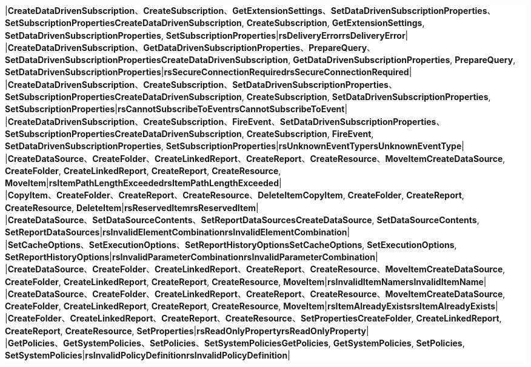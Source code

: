 |<span data-ttu-id="94ac9-164">**CreateDataDrivenSubscription**、**CreateSubscription**、**GetExtensionSettings**、**SetDataDrivenSubscriptionProperties**、**SetSubscriptionProperties**</span><span class="sxs-lookup"><span data-stu-id="94ac9-164">**CreateDataDrivenSubscription**, **CreateSubscription**, **GetExtensionSettings**, **SetDataDrivenSubscriptionProperties**, **SetSubscriptionProperties**</span></span>|<span data-ttu-id="94ac9-165">**rsDeliveryError**</span><span class="sxs-lookup"><span data-stu-id="94ac9-165">**rsDeliveryError**</span></span>|  
|<span data-ttu-id="94ac9-166">**CreateDataDrivenSubscription**、**GetDataDrivenSubscriptionProperties**、**PrepareQuery**、**SetDataDrivenSubscriptionProperties**</span><span class="sxs-lookup"><span data-stu-id="94ac9-166">**CreateDataDrivenSubscription**, **GetDataDrivenSubscriptionProperties**, **PrepareQuery**, **SetDataDrivenSubscriptionProperties**</span></span>|<span data-ttu-id="94ac9-167">**rsSecureConnectionRequired**</span><span class="sxs-lookup"><span data-stu-id="94ac9-167">**rsSecureConnectionRequired**</span></span>|  
|<span data-ttu-id="94ac9-168">**CreateDataDrivenSubscription**、**CreateSubscription**、**SetDataDrivenSubscriptionProperties**、**SetSubscriptionProperties**</span><span class="sxs-lookup"><span data-stu-id="94ac9-168">**CreateDataDrivenSubscription**, **CreateSubscription**, **SetDataDrivenSubscriptionProperties**, **SetSubscriptionProperties**</span></span>|<span data-ttu-id="94ac9-169">**rsCannotSubscribeToEvent**</span><span class="sxs-lookup"><span data-stu-id="94ac9-169">**rsCannotSubscribeToEvent**</span></span>|  
|<span data-ttu-id="94ac9-170">**CreateDataDrivenSubscription**、**CreateSubscription**、**FireEvent**、**SetDataDrivenSubscriptionProperties**、**SetSubscriptionProperties**</span><span class="sxs-lookup"><span data-stu-id="94ac9-170">**CreateDataDrivenSubscription**, **CreateSubscription**, **FireEvent**, **SetDataDrivenSubscriptionProperties**, **SetSubscriptionProperties**</span></span>|<span data-ttu-id="94ac9-171">**rsUnknownEventType**</span><span class="sxs-lookup"><span data-stu-id="94ac9-171">**rsUnknownEventType**</span></span>|  
|<span data-ttu-id="94ac9-172">**CreateDataSource**、**CreateFolder**、**CreateLinkedReport**、**CreateReport**、**CreateResource**、**MoveItem**</span><span class="sxs-lookup"><span data-stu-id="94ac9-172">**CreateDataSource**, **CreateFolder**, **CreateLinkedReport**, **CreateReport**, **CreateResource**, **MoveItem**</span></span>|<span data-ttu-id="94ac9-173">**rsItemPathLengthExceeded**</span><span class="sxs-lookup"><span data-stu-id="94ac9-173">**rsItemPathLengthExceeded**</span></span>|  
|<span data-ttu-id="94ac9-174">**CopyItem**、**CreateFolder**、**CreateReport**、**CreateResource**、**DeleteItem**</span><span class="sxs-lookup"><span data-stu-id="94ac9-174">**CopyItem**, **CreateFolder**, **CreateReport**, **CreateResource**, **DeleteItem**</span></span>|<span data-ttu-id="94ac9-175">**rsReservedItem**</span><span class="sxs-lookup"><span data-stu-id="94ac9-175">**rsReservedItem**</span></span>|  
|<span data-ttu-id="94ac9-176">**CreateDataSource**、**SetDataSourceContents**、**SetReportDataSources**</span><span class="sxs-lookup"><span data-stu-id="94ac9-176">**CreateDataSource**, **SetDataSourceContents**, **SetReportDataSources**</span></span>|<span data-ttu-id="94ac9-177">**rsInvalidElementCombination**</span><span class="sxs-lookup"><span data-stu-id="94ac9-177">**rsInvalidElementCombination**</span></span>|  
|<span data-ttu-id="94ac9-178">**SetCacheOptions**、**SetExecutionOptions**、**SetReportHistoryOptions**</span><span class="sxs-lookup"><span data-stu-id="94ac9-178">**SetCacheOptions**, **SetExecutionOptions**, **SetReportHistoryOptions**</span></span>|<span data-ttu-id="94ac9-179">**rsInvalidParameterCombination**</span><span class="sxs-lookup"><span data-stu-id="94ac9-179">**rsInvalidParameterCombination**</span></span>|  
|<span data-ttu-id="94ac9-180">**CreateDataSource**、**CreateFolder**、**CreateLinkedReport**、**CreateReport**、**CreateResource**、**MoveItem**</span><span class="sxs-lookup"><span data-stu-id="94ac9-180">**CreateDataSource**, **CreateFolder**, **CreateLinkedReport**, **CreateReport**, **CreateResource**, **MoveItem**</span></span>|<span data-ttu-id="94ac9-181">**rsInvalidItemName**</span><span class="sxs-lookup"><span data-stu-id="94ac9-181">**rsInvalidItemName**</span></span>|  
|<span data-ttu-id="94ac9-182">**CreateDataSource**、**CreateFolder**、**CreateLinkedReport**、**CreateReport**、**CreateResource**、**MoveItem**</span><span class="sxs-lookup"><span data-stu-id="94ac9-182">**CreateDataSource**, **CreateFolder**, **CreateLinkedReport**, **CreateReport**, **CreateResource**, **MoveItem**</span></span>|<span data-ttu-id="94ac9-183">**rsItemAlreadyExists**</span><span class="sxs-lookup"><span data-stu-id="94ac9-183">**rsItemAlreadyExists**</span></span>|  
|<span data-ttu-id="94ac9-184">**CreateFolder**、**CreateLinkedReport**、**CreateReport**、**CreateResource**、**SetProperties**</span><span class="sxs-lookup"><span data-stu-id="94ac9-184">**CreateFolder**, **CreateLinkedReport**, **CreateReport**, **CreateResource**, **SetProperties**</span></span>|<span data-ttu-id="94ac9-185">**rsReadOnlyProperty**</span><span class="sxs-lookup"><span data-stu-id="94ac9-185">**rsReadOnlyProperty**</span></span>|  
|<span data-ttu-id="94ac9-186">**GetPolicies**、**GetSystemPolicies**、**SetPolicies**、**SetSystemPolicies**</span><span class="sxs-lookup"><span data-stu-id="94ac9-186">**GetPolicies**, **GetSystemPolicies**, **SetPolicies**, **SetSystemPolicies**</span></span>|<span data-ttu-id="94ac9-187">**rsInvalidPolicyDefinition**</span><span class="sxs-lookup"><span data-stu-id="94ac9-187">**rsInvalidPolicyDefinition**</span></span>|  